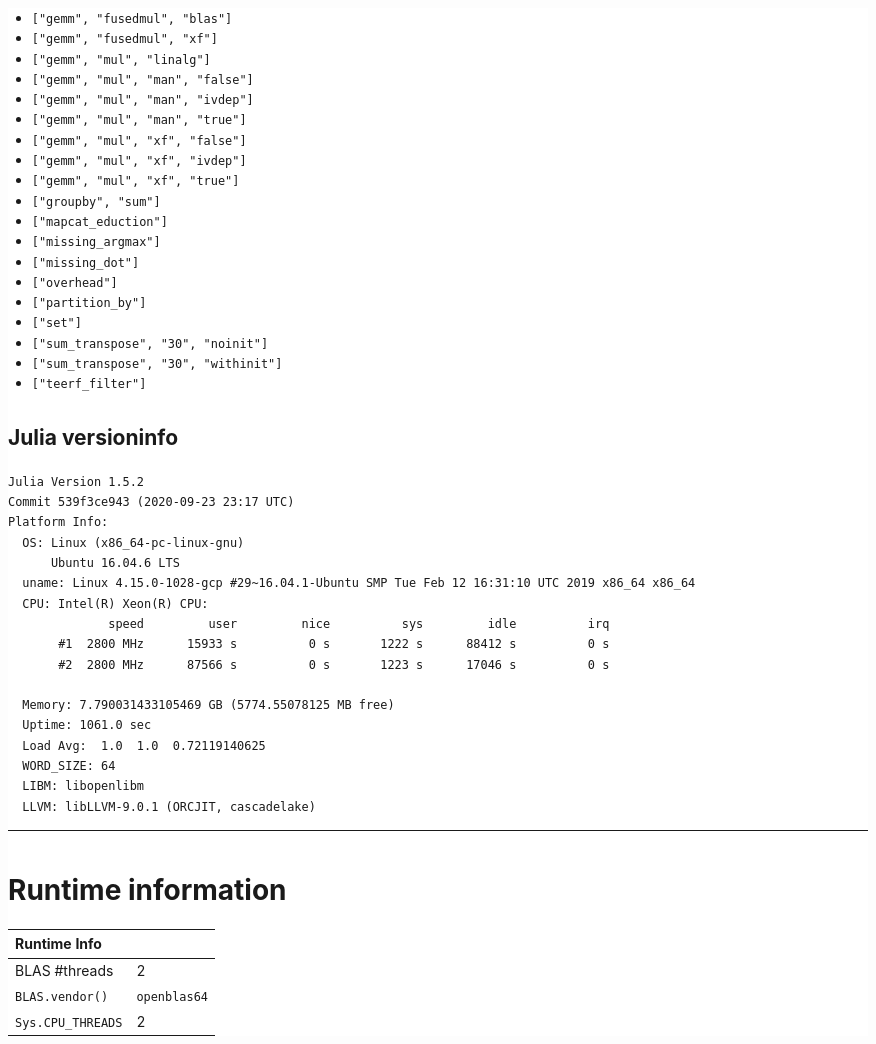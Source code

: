 - `["gemm", "fusedmul", "blas"]`
- `["gemm", "fusedmul", "xf"]`
- `["gemm", "mul", "linalg"]`
- `["gemm", "mul", "man", "false"]`
- `["gemm", "mul", "man", "ivdep"]`
- `["gemm", "mul", "man", "true"]`
- `["gemm", "mul", "xf", "false"]`
- `["gemm", "mul", "xf", "ivdep"]`
- `["gemm", "mul", "xf", "true"]`
- `["groupby", "sum"]`
- `["mapcat_eduction"]`
- `["missing_argmax"]`
- `["missing_dot"]`
- `["overhead"]`
- `["partition_by"]`
- `["set"]`
- `["sum_transpose", "30", "noinit"]`
- `["sum_transpose", "30", "withinit"]`
- `["teerf_filter"]`

## Julia versioninfo
```
Julia Version 1.5.2
Commit 539f3ce943 (2020-09-23 23:17 UTC)
Platform Info:
  OS: Linux (x86_64-pc-linux-gnu)
      Ubuntu 16.04.6 LTS
  uname: Linux 4.15.0-1028-gcp #29~16.04.1-Ubuntu SMP Tue Feb 12 16:31:10 UTC 2019 x86_64 x86_64
  CPU: Intel(R) Xeon(R) CPU: 
              speed         user         nice          sys         idle          irq
       #1  2800 MHz      15933 s          0 s       1222 s      88412 s          0 s
       #2  2800 MHz      87566 s          0 s       1223 s      17046 s          0 s
       
  Memory: 7.790031433105469 GB (5774.55078125 MB free)
  Uptime: 1061.0 sec
  Load Avg:  1.0  1.0  0.72119140625
  WORD_SIZE: 64
  LIBM: libopenlibm
  LLVM: libLLVM-9.0.1 (ORCJIT, cascadelake)
```

---
# Runtime information
| Runtime Info | |
|:--|:--|
| BLAS #threads | 2 |
| `BLAS.vendor()` | `openblas64` |
| `Sys.CPU_THREADS` | 2 |
